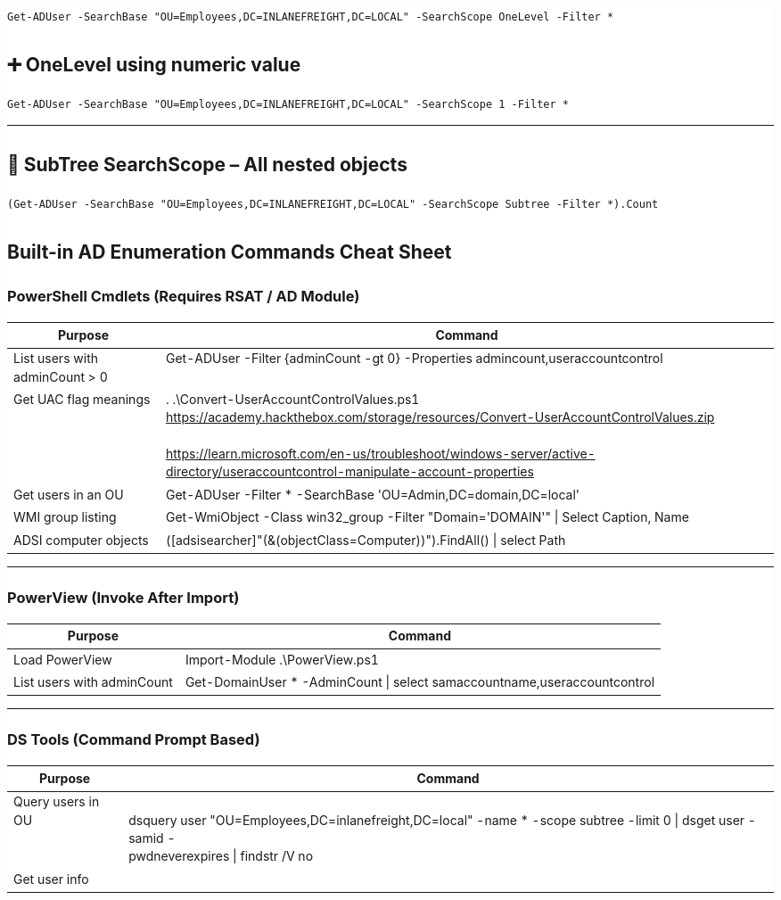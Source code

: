 ```
Get-ADUser -SearchBase "OU=Employees,DC=INLANEFREIGHT,DC=LOCAL" -SearchScope OneLevel -Filter *
```

## **➕ OneLevel using numeric value**

```
Get-ADUser -SearchBase "OU=Employees,DC=INLANEFREIGHT,DC=LOCAL" -SearchScope 1 -Filter *
```

---

## **🌲 SubTree SearchScope – All nested objects**

```
(Get-ADUser -SearchBase "OU=Employees,DC=INLANEFREIGHT,DC=LOCAL" -SearchScope Subtree -Filter *).Count
```


## **Built-in AD Enumeration Commands Cheat Sheet**  

### **PowerShell Cmdlets (Requires RSAT / AD Module)**


| **Purpose**                    | **Command**                                                                                                                                                                                                                                                              |
| ------------------------------ | ------------------------------------------------------------------------------------------------------------------------------------------------------------------------------------------------------------------------------------------------------------------------ |
| List users with adminCount > 0 | Get-ADUser -Filter {adminCount -gt 0} -Properties admincount,useraccountcontrol                                                                                                                                                                                          |
| Get UAC flag meanings          | . .\Convert-UserAccountControlValues.ps1<br>https://academy.hackthebox.com/storage/resources/Convert-UserAccountControlValues.zip<br><br>https://learn.microsoft.com/en-us/troubleshoot/windows-server/active-directory/useraccountcontrol-manipulate-account-properties |
| Get users in an OU             | Get-ADUser -Filter * -SearchBase 'OU=Admin,DC=domain,DC=local'                                                                                                                                                                                                           |
| WMI group listing              | Get-WmiObject -Class win32_group -Filter "Domain='DOMAIN'" \| Select Caption, Name                                                                                                                                                                                       |
| ADSI computer objects          | ([adsisearcher]"(&(objectClass=Computer))").FindAll() \| select Path                                                                                                                                                                                                     |

---

### **PowerView (Invoke After Import)**

|**Purpose**|**Command**|
|---|---|
|Load PowerView|Import-Module .\PowerView.ps1|
|List users with adminCount|Get-DomainUser * -AdminCount \| select samaccountname,useraccountcontrol|

---

### **DS Tools (Command Prompt Based)**

| **Purpose**       | **Command**                                                                                                                                               |
| ----------------- | --------------------------------------------------------------------------------------------------------------------------------------------------------- |
| Query users in OU | <br> dsquery user "OU=Employees,DC=inlanefreight,DC=local" -name * -scope subtree -limit 0 \| dsget user -samid -<br>pwdneverexpires \| findstr /V no<br> |
| Get user info     |                                                                                                                                                           |
